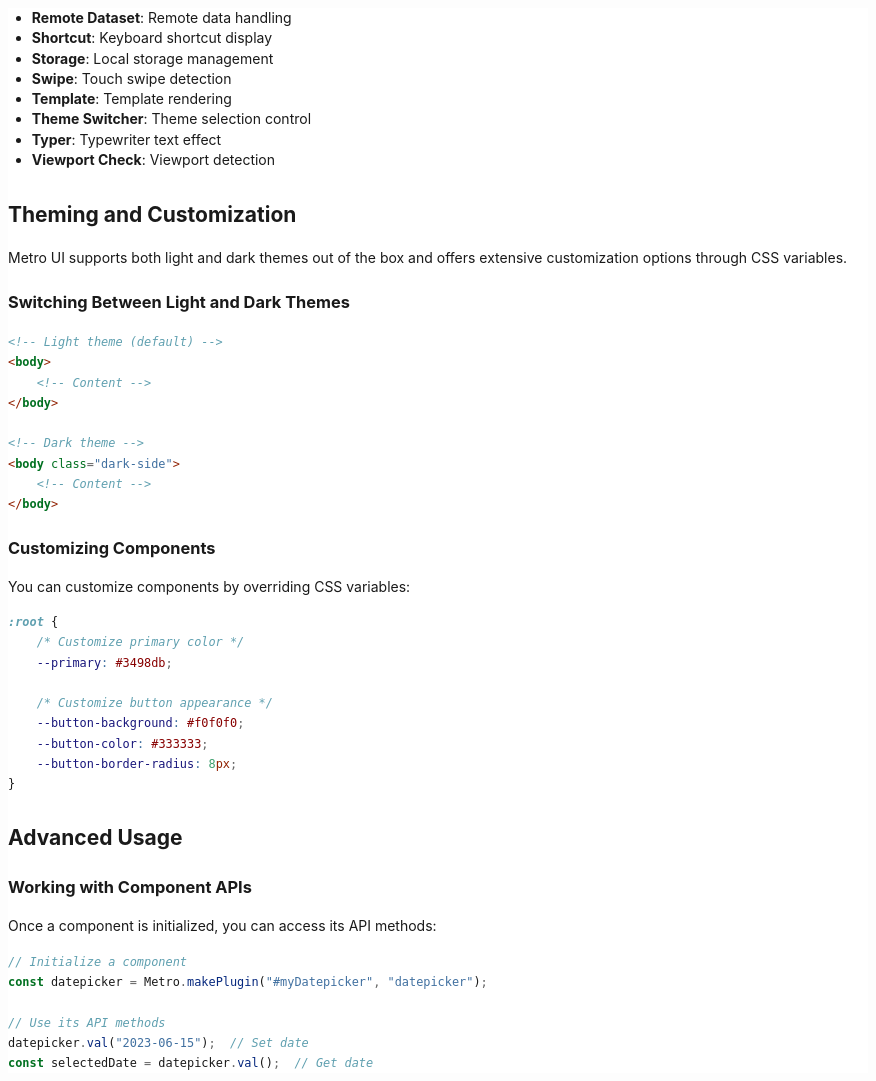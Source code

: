 - **Remote Dataset**: Remote data handling
- **Shortcut**: Keyboard shortcut display
- **Storage**: Local storage management
- **Swipe**: Touch swipe detection
- **Template**: Template rendering
- **Theme Switcher**: Theme selection control
- **Typer**: Typewriter text effect
- **Viewport Check**: Viewport detection

## Theming and Customization

Metro UI supports both light and dark themes out of the box and offers extensive customization options through CSS variables.

### Switching Between Light and Dark Themes

```html
<!-- Light theme (default) -->
<body>
    <!-- Content -->
</body>

<!-- Dark theme -->
<body class="dark-side">
    <!-- Content -->
</body>
```

### Customizing Components

You can customize components by overriding CSS variables:

```css
:root {
    /* Customize primary color */
    --primary: #3498db;

    /* Customize button appearance */
    --button-background: #f0f0f0;
    --button-color: #333333;
    --button-border-radius: 8px;
}
```

## Advanced Usage

### Working with Component APIs

Once a component is initialized, you can access its API methods:

```javascript
// Initialize a component
const datepicker = Metro.makePlugin("#myDatepicker", "datepicker");

// Use its API methods
datepicker.val("2023-06-15");  // Set date
const selectedDate = datepicker.val();  // Get date
```
